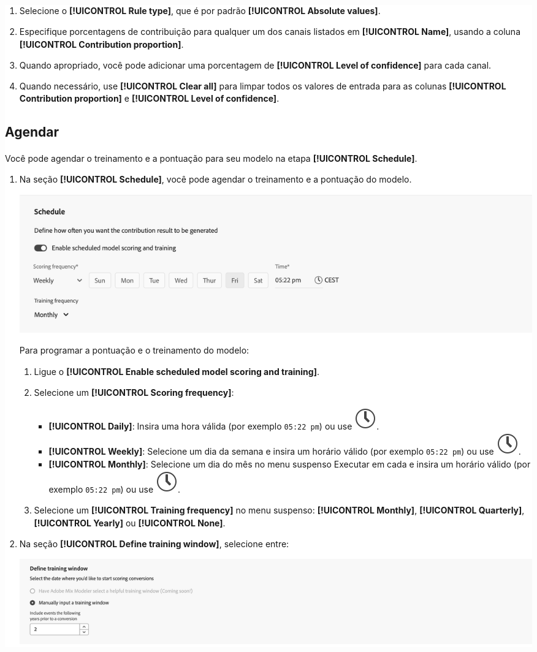    1. Selecione o **[!UICONTROL Rule type]**, que é por padrão **[!UICONTROL Absolute values]**.

   1. Especifique porcentagens de contribuição para qualquer um dos canais listados em **[!UICONTROL Name]**, usando a coluna **[!UICONTROL Contribution proportion]**.

   1. Quando apropriado, você pode adicionar uma porcentagem de **[!UICONTROL Level of confidence]** para cada canal.

   1. Quando necessário, use **[!UICONTROL Clear all]** para limpar todos os valores de entrada para as colunas **[!UICONTROL Contribution proportion]** e **[!UICONTROL Level of confidence]**.


## Agendar

Você pode agendar o treinamento e a pontuação para seu modelo na etapa **[!UICONTROL Schedule]**.

1. Na seção **[!UICONTROL Schedule]**, você pode agendar o treinamento e a pontuação do modelo.

   ![Modelo de agendamento](../assets/model-schedule.png)

   Para programar a pontuação e o treinamento do modelo:

   1. Ligue o **[!UICONTROL Enable scheduled model scoring and training]**.
   1. Selecione um **[!UICONTROL Scoring frequency]**:

      * **[!UICONTROL Daily]**: Insira uma hora válida (por exemplo `05:22 pm`) ou use ![Clock](/help/assets/icons/Clock.svg).
      * **[!UICONTROL Weekly]**: Selecione um dia da semana e insira um horário válido (por exemplo `05:22 pm`) ou use ![Relógio](/help/assets/icons/Clock.svg).
      * **[!UICONTROL Monthly]**: Selecione um dia do mês no menu suspenso Executar em cada e insira um horário válido (por exemplo `05:22 pm`) ou use ![Relógio](/help/assets/icons/Clock.svg).

   1. Selecione um **[!UICONTROL Training frequency]** no menu suspenso: **[!UICONTROL Monthly]**, **[!UICONTROL Quarterly]**, **[!UICONTROL Yearly]** ou **[!UICONTROL None]**.

1. Na seção **[!UICONTROL Define training window]**, selecione entre:

   ![Modelo - Definir janela de treinamento](/help/assets/model-define-training-window.png)
